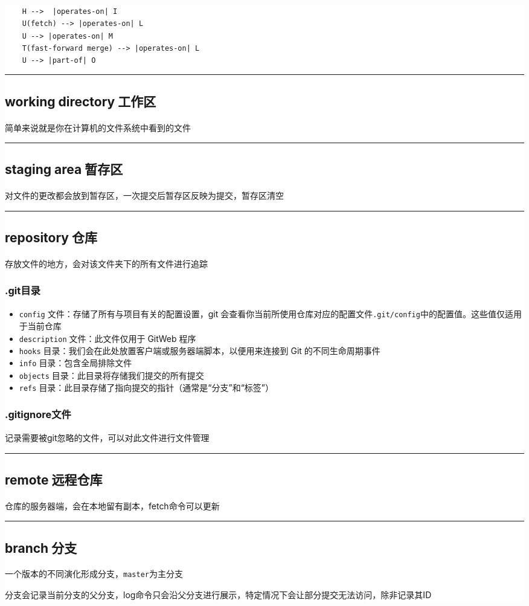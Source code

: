 ```mermaid
    H -->  |operates-on| I
    U(fetch) --> |operates-on| L
    U --> |operates-on| M
    T(fast-forward merge) --> |operates-on| L
    U --> |part-of| O
```

---

## working directory 工作区

简单来说就是你在计算机的文件系统中看到的文件

---

## staging area 暂存区

对文件的更改都会放到暂存区，一次提交后暂存区反映为提交，暂存区清空

---

## repository 仓库

存放文件的地方，会对该文件夹下的所有文件进行追踪

### .git目录

- `config` 文件：存储了所有与项目有关的配置设置，git 会查看你当前所使用仓库对应的配置文件`.git/config`中的配置值。这些值仅适用于当前仓库
- `description` 文件：此文件仅用于 GitWeb 程序
- `hooks` 目录：我们会在此处放置客户端或服务器端脚本，以便用来连接到 Git 的不同生命周期事件
- `info` 目录：包含全局排除文件
- `objects` 目录：此目录将存储我们提交的所有提交
- `refs` 目录：此目录存储了指向提交的指针（通常是“分支”和“标签”）

### .gitignore文件

记录需要被git忽略的文件，可以对此文件进行文件管理

---

## remote 远程仓库

仓库的服务器端，会在本地留有副本，fetch命令可以更新

---

## branch 分支

一个版本的不同演化形成分支，`master`为主分支

分支会记录当前分支的父分支，log命令只会沿父分支进行展示，特定情况下会让部分提交无法访问，除非记录其ID
